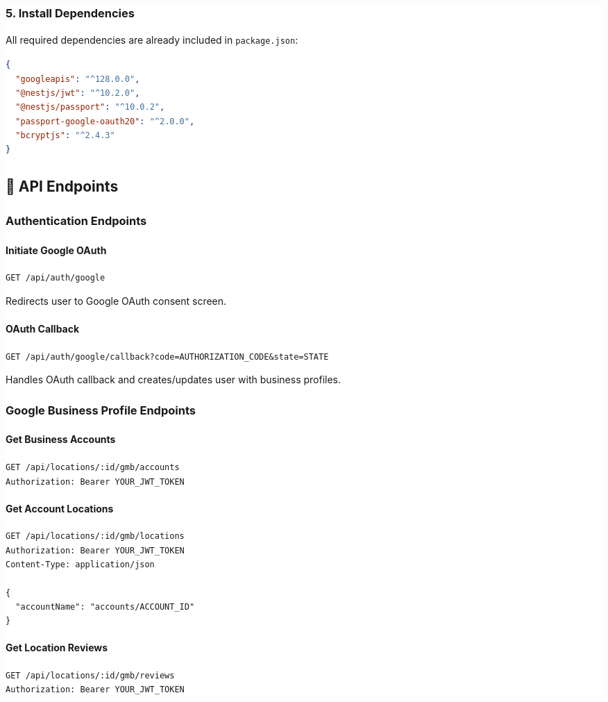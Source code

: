 ### 5. Install Dependencies

All required dependencies are already included in `package.json`:

```json
{
  "googleapis": "^128.0.0",
  "@nestjs/jwt": "^10.2.0",
  "@nestjs/passport": "^10.0.2",
  "passport-google-oauth20": "^2.0.0",
  "bcryptjs": "^2.4.3"
}
```

## 🔧 API Endpoints

### Authentication Endpoints

#### Initiate Google OAuth
```http
GET /api/auth/google
```
Redirects user to Google OAuth consent screen.

#### OAuth Callback
```http
GET /api/auth/google/callback?code=AUTHORIZATION_CODE&state=STATE
```
Handles OAuth callback and creates/updates user with business profiles.

### Google Business Profile Endpoints

#### Get Business Accounts
```http
GET /api/locations/:id/gmb/accounts
Authorization: Bearer YOUR_JWT_TOKEN
```

#### Get Account Locations
```http
GET /api/locations/:id/gmb/locations
Authorization: Bearer YOUR_JWT_TOKEN
Content-Type: application/json

{
  "accountName": "accounts/ACCOUNT_ID"
}
```

#### Get Location Reviews
```http
GET /api/locations/:id/gmb/reviews
Authorization: Bearer YOUR_JWT_TOKEN
```
